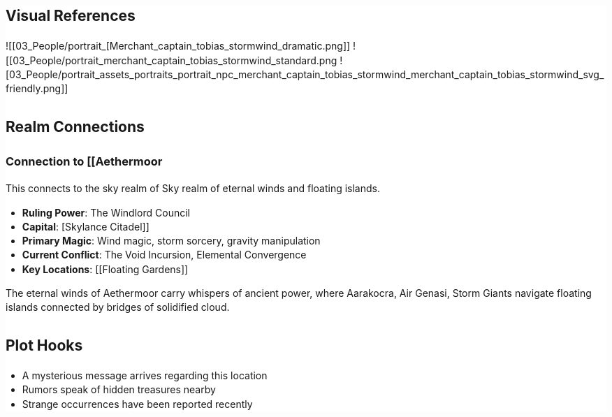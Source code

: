 ## Visual References
![[03_People/portrait_[Merchant_captain_tobias_stormwind_dramatic.png]]
![[03_People/portrait_merchant_captain_tobias_stormwind_standard.png
![03_People/portrait_assets_portraits_portrait_npc_merchant_captain_tobias_stormwind_merchant_captain_tobias_stormwind_svg_friendly.png]]

## Realm Connections

### Connection to [[Aethermoor
This connects to the sky realm of Sky realm of eternal winds and floating islands.

- **Ruling Power**: The Windlord Council
- **Capital**: [Skylance Citadel]]
- **Primary Magic**: Wind magic, storm sorcery, gravity manipulation
- **Current Conflict**: The Void Incursion, Elemental Convergence
- **Key Locations**: [[Floating Gardens]]

The eternal winds of Aethermoor carry whispers of ancient power, where Aarakocra, Air Genasi, Storm Giants
navigate floating islands connected by bridges of solidified cloud.

## Plot Hooks
- A mysterious message arrives regarding this location
- Rumors speak of hidden treasures nearby
- Strange occurrences have been reported recently
